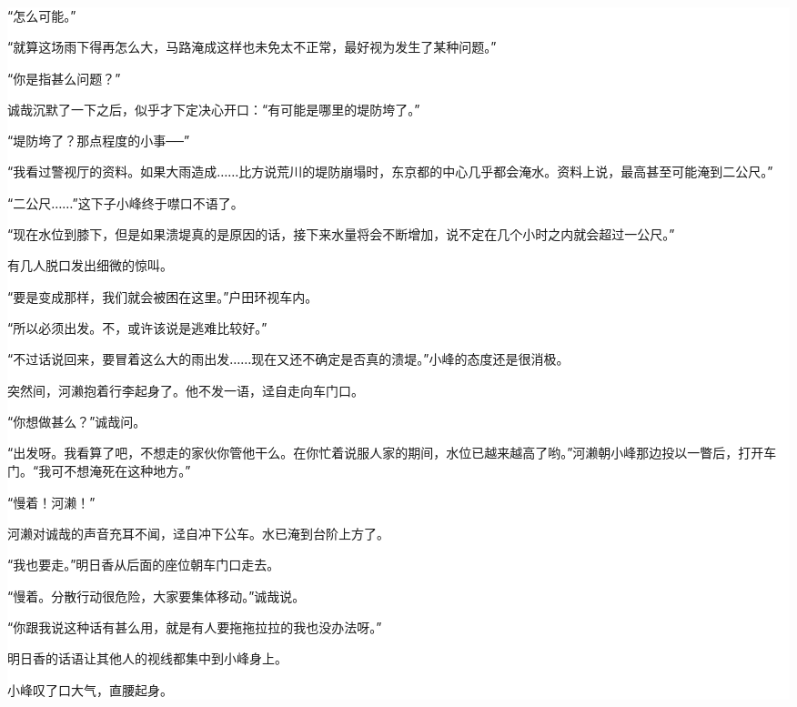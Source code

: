 “怎么可能。”

“就算这场雨下得再怎么大，马路淹成这样也未免太不正常，最好视为发生了某种问题。”

“你是指甚么问题？”

诚哉沉默了一下之后，似乎才下定决心开口：“有可能是哪里的堤防垮了。”

“堤防垮了？那点程度的小事──”

“我看过警视厅的资料。如果大雨造成……比方说荒川的堤防崩塌时，东京都的中心几乎都会淹水。资料上说，最高甚至可能淹到二公尺。”

“二公尺……”这下子小峰终于噤口不语了。

“现在水位到膝下，但是如果溃堤真的是原因的话，接下来水量将会不断增加，说不定在几个小时之内就会超过一公尺。”

有几人脱口发出细微的惊叫。

“要是变成那样，我们就会被困在这里。”户田环视车内。

“所以必须出发。不，或许该说是逃难比较好。”

“不过话说回来，要冒着这么大的雨出发……现在又还不确定是否真的溃堤。”小峰的态度还是很消极。

突然间，河濑抱着行李起身了。他不发一语，迳自走向车门口。

“你想做甚么？”诚哉问。

“出发呀。我看算了吧，不想走的家伙你管他干么。在你忙着说服人家的期间，水位已越来越高了哟。”河濑朝小峰那边投以一瞥后，打开车门。“我可不想淹死在这种地方。”

“慢着！河濑！”

河濑对诚哉的声音充耳不闻，迳自冲下公车。水已淹到台阶上方了。

“我也要走。”明日香从后面的座位朝车门口走去。

“慢着。分散行动很危险，大家要集体移动。”诚哉说。

“你跟我说这种话有甚么用，就是有人要拖拖拉拉的我也没办法呀。”

明日香的话语让其他人的视线都集中到小峰身上。

小峰叹了口大气，直腰起身。